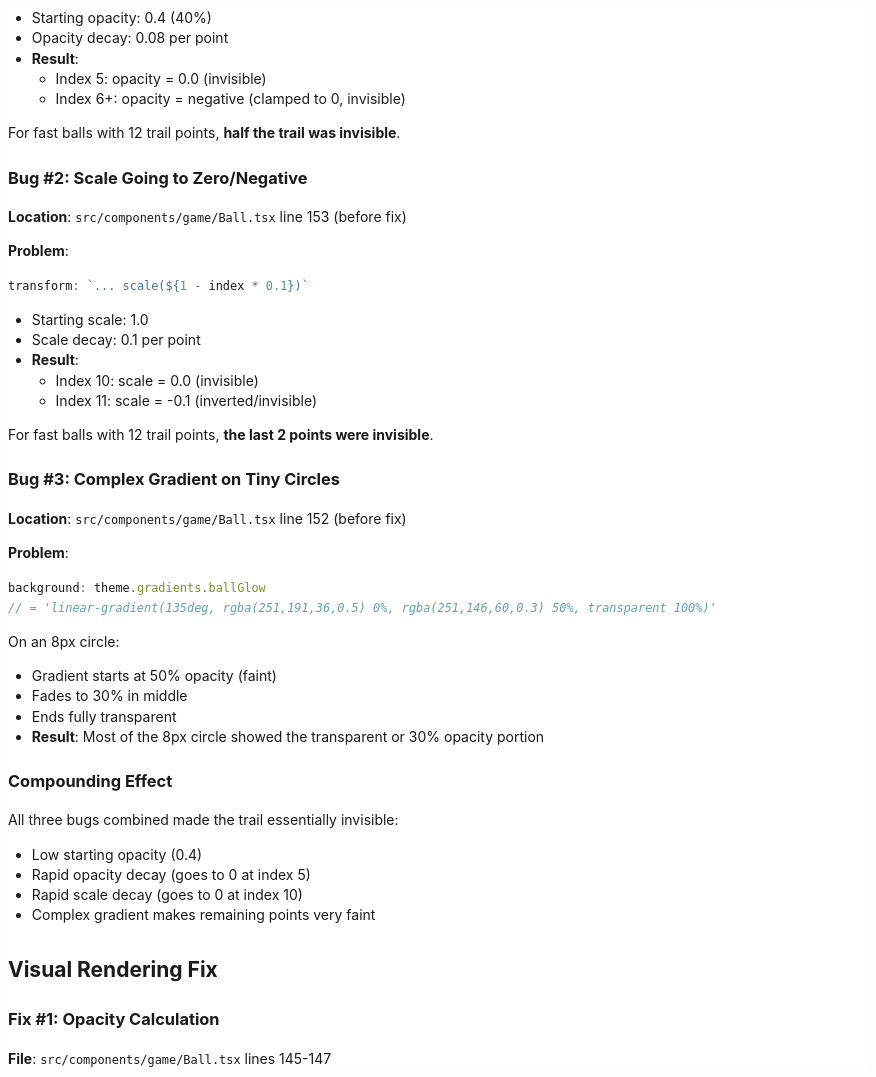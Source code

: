 - Starting opacity: 0.4 (40%)
- Opacity decay: 0.08 per point
- **Result**:
  - Index 5: opacity = 0.0 (invisible)
  - Index 6+: opacity = negative (clamped to 0, invisible)

For fast balls with 12 trail points, **half the trail was invisible**.

### Bug #2: Scale Going to Zero/Negative

**Location**: `src/components/game/Ball.tsx` line 153 (before fix)

**Problem**:
```typescript
transform: `... scale(${1 - index * 0.1})`
```

- Starting scale: 1.0
- Scale decay: 0.1 per point
- **Result**:
  - Index 10: scale = 0.0 (invisible)
  - Index 11: scale = -0.1 (inverted/invisible)

For fast balls with 12 trail points, **the last 2 points were invisible**.

### Bug #3: Complex Gradient on Tiny Circles

**Location**: `src/components/game/Ball.tsx` line 152 (before fix)

**Problem**:
```typescript
background: theme.gradients.ballGlow
// = 'linear-gradient(135deg, rgba(251,191,36,0.5) 0%, rgba(251,146,60,0.3) 50%, transparent 100%)'
```

On an 8px circle:
- Gradient starts at 50% opacity (faint)
- Fades to 30% in middle
- Ends fully transparent
- **Result**: Most of the 8px circle showed the transparent or 30% opacity portion

### Compounding Effect

All three bugs combined made the trail essentially invisible:
- Low starting opacity (0.4)
- Rapid opacity decay (goes to 0 at index 5)
- Rapid scale decay (goes to 0 at index 10)
- Complex gradient makes remaining points very faint

## Visual Rendering Fix

### Fix #1: Opacity Calculation

**File**: `src/components/game/Ball.tsx` lines 145-147
